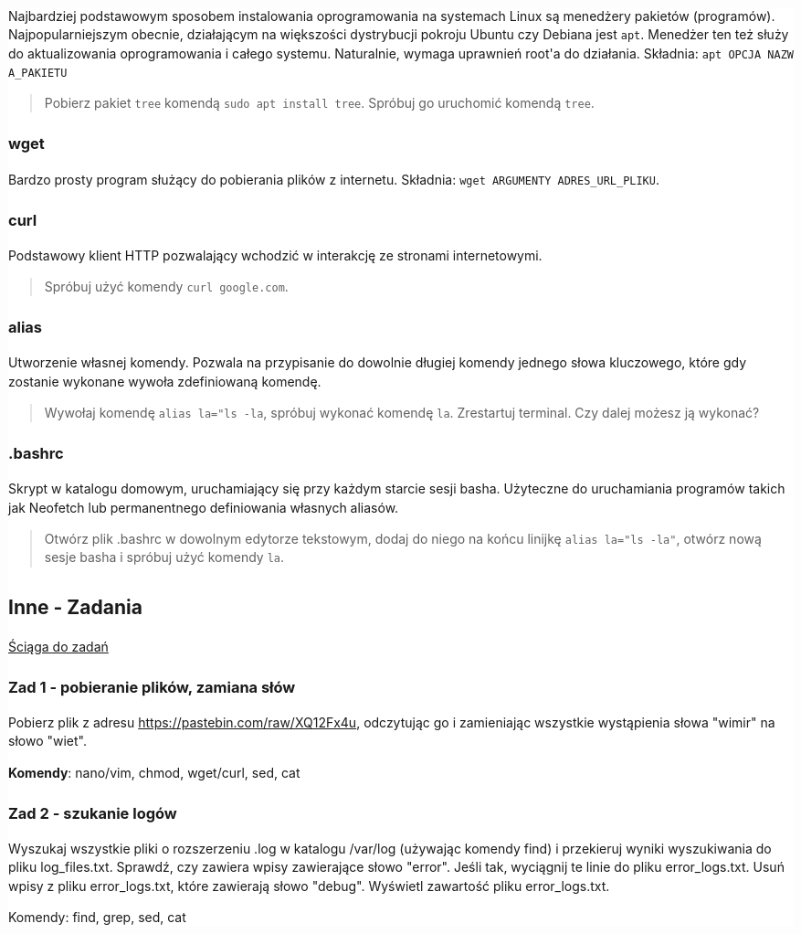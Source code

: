 Najbardziej podstawowym sposobem instalowania oprogramowania na systemach Linux są menedżery pakietów (programów). Najpopularniejszym obecnie, działającym na większości dystrybucji pokroju Ubuntu czy Debiana jest `apt`. Menedżer ten też służy do aktualizowania oprogramowania i całego systemu. Naturalnie, wymaga uprawnień root'a do działania. Składnia: `apt OPCJA NAZWA_PAKIETU`

> Pobierz pakiet `tree` komendą `sudo apt install tree`. Spróbuj go uruchomić komendą `tree`.

### wget

Bardzo prosty program służący do pobierania plików z internetu. Składnia: `wget ARGUMENTY ADRES_URL_PLIKU`.

### curl

Podstawowy klient HTTP pozwalający wchodzić w interakcję ze stronami internetowymi.

> Spróbuj użyć komendy `curl google.com`.

### alias

Utworzenie własnej komendy. Pozwala na przypisanie do dowolnie długiej komendy jednego słowa kluczowego, które gdy zostanie wykonane wywoła zdefiniowaną komendę.

> Wywołaj komendę `alias la="ls -la`, spróbuj wykonać komendę `la`. Zrestartuj terminal. Czy dalej możesz ją wykonać?

### .bashrc

Skrypt w katalogu domowym, uruchamiający się przy każdym starcie sesji basha. Użyteczne do uruchamiania programów takich jak Neofetch lub permanentnego definiowania własnych aliasów.

> Otwórz plik .bashrc w dowolnym edytorze tekstowym, dodaj do niego na końcu linijkę `alias la="ls -la"`, otwórz nową sesje basha i spróbuj użyć komendy `la`.

## Inne - Zadania

[Ściąga do zadań](cheat_sheet_1.md#inne)

### Zad 1 - pobieranie plików, zamiana słów

Pobierz plik z adresu https://pastebin.com/raw/XQ12Fx4u, odczytując go i zamieniając wszystkie wystąpienia słowa "wimir" na słowo "wiet". 

**Komendy**: nano/vim, chmod, wget/curl, sed, cat

### Zad 2 - szukanie logów
Wyszukaj wszystkie pliki o rozszerzeniu .log w katalogu /var/log (używając komendy find) i przekieruj wyniki wyszukiwania do pliku log_files.txt. Sprawdź, czy zawiera wpisy zawierające słowo "error". Jeśli tak, wyciągnij te linie do pliku error_logs.txt. Usuń wpisy z pliku error_logs.txt, które zawierają słowo "debug". Wyświetl zawartość pliku error_logs.txt.

Komendy: find, grep, sed, cat
